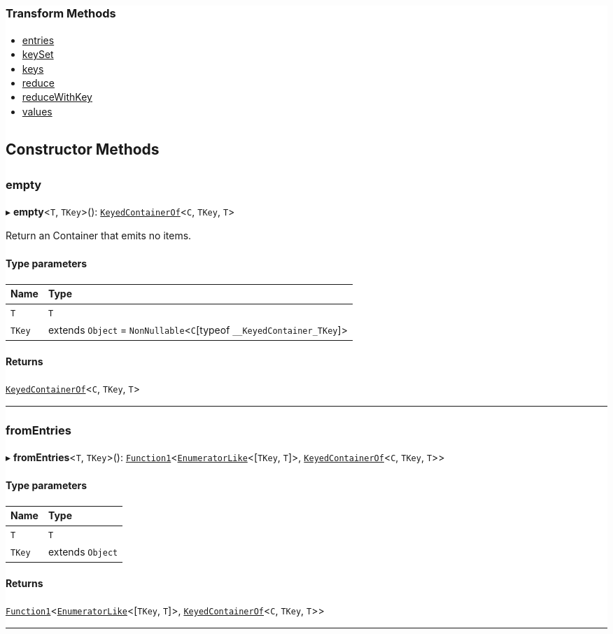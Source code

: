### Transform Methods

- [entries](type_classes.ConcreteAssociativeKeyedContainerTypeClass.md#entries)
- [keySet](type_classes.ConcreteAssociativeKeyedContainerTypeClass.md#keyset)
- [keys](type_classes.ConcreteAssociativeKeyedContainerTypeClass.md#keys)
- [reduce](type_classes.ConcreteAssociativeKeyedContainerTypeClass.md#reduce)
- [reduceWithKey](type_classes.ConcreteAssociativeKeyedContainerTypeClass.md#reducewithkey)
- [values](type_classes.ConcreteAssociativeKeyedContainerTypeClass.md#values)

## Constructor Methods

### empty

▸ **empty**<`T`, `TKey`\>(): [`KeyedContainerOf`](../modules/types.md#keyedcontainerof)<`C`, `TKey`, `T`\>

Return an Container that emits no items.

#### Type parameters

| Name | Type |
| :------ | :------ |
| `T` | `T` |
| `TKey` | extends `Object` = `NonNullable`<`C`[typeof `__KeyedContainer_TKey`]\> |

#### Returns

[`KeyedContainerOf`](../modules/types.md#keyedcontainerof)<`C`, `TKey`, `T`\>

___

### fromEntries

▸ **fromEntries**<`T`, `TKey`\>(): [`Function1`](../modules/functions.md#function1)<[`EnumeratorLike`](types.EnumeratorLike.md)<[`TKey`, `T`]\>, [`KeyedContainerOf`](../modules/types.md#keyedcontainerof)<`C`, `TKey`, `T`\>\>

#### Type parameters

| Name | Type |
| :------ | :------ |
| `T` | `T` |
| `TKey` | extends `Object` |

#### Returns

[`Function1`](../modules/functions.md#function1)<[`EnumeratorLike`](types.EnumeratorLike.md)<[`TKey`, `T`]\>, [`KeyedContainerOf`](../modules/types.md#keyedcontainerof)<`C`, `TKey`, `T`\>\>

___
